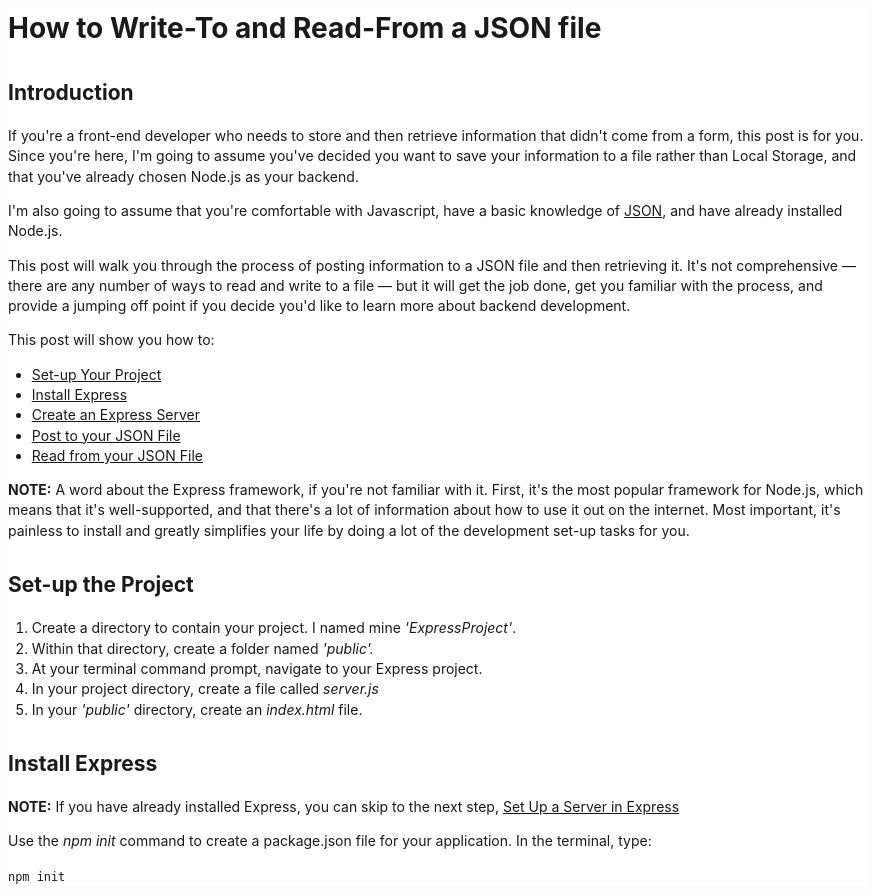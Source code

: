 <link rel="stylesheet" href="markdown.css">

# How to Write-To and Read-From a JSON file

## Introduction

If you're a front-end developer who needs to store and then retrieve information that didn't come from a form, this post is for you. Since  you're here, I'm going to assume you've decided you want to save your information to a file rather than Local Storage, and that you've already chosen Node.js 
as your backend. 

I'm also going to assume that you're comfortable with Javascript, have a basic knowledge of <a href="https://www.w3schools.com/js/js_json_intro.asp">JSON</a>, and have already installed Node.js. 

This post will walk you through the process of posting information to a JSON file and then retrieving it. It's not comprehensive &mdash; there are any number of ways
to read and write to a file &mdash; but it will get the job done, get you familiar with the process, and provide a jumping off point if you decide you'd like
to learn more about backend development.  

This post will show you how to:

* <a href="#set-up-the-project">Set-up Your Project</a>
* <a href="#install-express">Install Express</a>
* <a href="#set-up-a-server-in-express">Create an Express Server</a>
* <a href="#post-to-a-json-file">Post to your JSON File</a>
* <a href="#read-from-your-json-file">Read from your JSON File</a>

<p class = "note"><b>NOTE:</b> A word about the Express framework, if you're not familiar with it. First, it's the most popular framework for Node.js, which means that it's well-supported, and that there's a lot of information about how to use it out on the internet.  Most important, it's painless to install and greatly simplifies your life by doing a lot of the development set-up tasks for you.</p>


## <a id="set-up-the-project"></a>Set-up the Project 

1. Create a directory to contain your project. I named mine *'ExpressProject'*. 
2. Within that directory, create a folder named *'public'.*  
3. At your terminal command prompt, navigate to your Express project.
4. In your project directory, create a file called *server.js*
5. In your *'public'* directory, create an *index.html* file. 


## <a id="install-express"></a>Install Express

<p class="note"><b>NOTE:</b> If you have already installed Express, you can skip to the next step, <a href="#set-up-a-server-in-express">Set Up a Server in Express</a></p>

Use the *npm init* command to create a package.json file for your application. 
In the terminal, type:

```text
npm init
```
